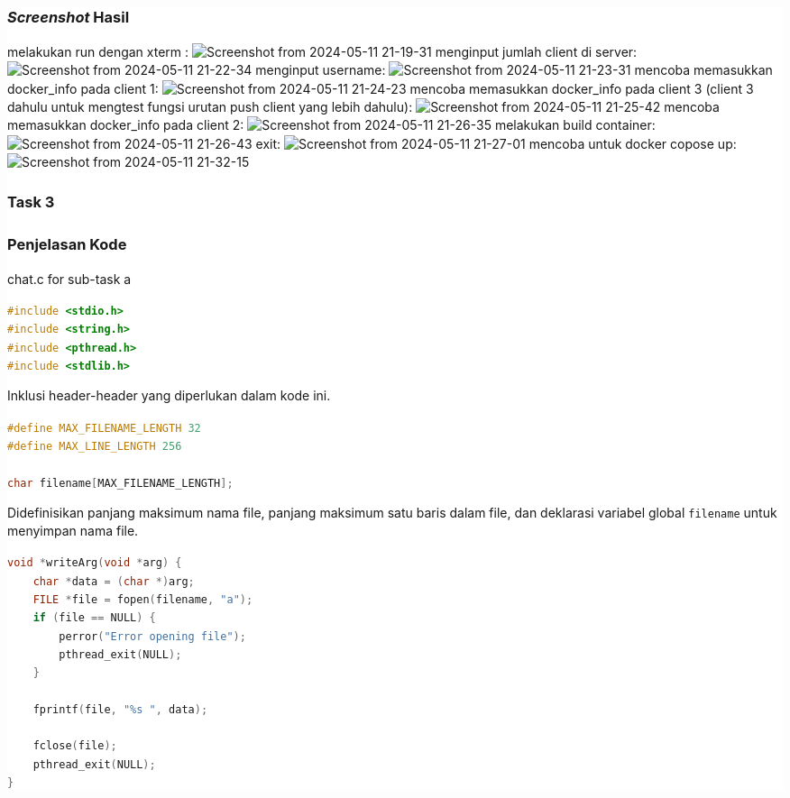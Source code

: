 ### _Screenshot_ Hasil
melakukan run dengan xterm : 
![Screenshot from 2024-05-11 21-19-31](https://github.com/Wadagraprana/test/assets/115563671/07cc7641-d8c6-4229-b4c2-7069179b7421)
menginput jumlah client di server: 
![Screenshot from 2024-05-11 21-22-34](https://github.com/Wadagraprana/test/assets/115563671/47148c98-07ab-4c81-9ec2-618955d6c29e)
menginput username: 
![Screenshot from 2024-05-11 21-23-31](https://github.com/Wadagraprana/test/assets/115563671/6a3ffd45-67ee-4a24-82e4-701fe84f3f72)
mencoba memasukkan docker_info pada client 1: 
![Screenshot from 2024-05-11 21-24-23](https://github.com/Wadagraprana/test/assets/115563671/21c8b461-cf85-4b18-be3d-b166cd187e7f)
mencoba memasukkan docker_info pada client 3 (client 3 dahulu untuk mengtest fungsi urutan push client yang lebih dahulu): 
![Screenshot from 2024-05-11 21-25-42](https://github.com/Wadagraprana/test/assets/115563671/17150740-a147-48cf-8ed5-1cefa9e63018)
mencoba memasukkan docker_info pada client 2: 
![Screenshot from 2024-05-11 21-26-35](https://github.com/Wadagraprana/test/assets/115563671/ca8e4ff2-e8df-4bd2-b6c6-39bb2e436912)
melakukan build container: 
![Screenshot from 2024-05-11 21-26-43](https://github.com/Wadagraprana/test/assets/115563671/e62aee50-a3e7-4ea8-b68f-a623ff2bd21f)
exit: 
![Screenshot from 2024-05-11 21-27-01](https://github.com/Wadagraprana/test/assets/115563671/4d81d014-f98d-45f0-a664-8b94147d6066)
mencoba untuk docker copose up: 
![Screenshot from 2024-05-11 21-32-15](https://github.com/Wadagraprana/test/assets/115563671/cd0686f7-061b-47ec-9c63-6519572415ed)


### Task 3

### Penjelasan Kode

chat.c for sub-task a

```c
#include <stdio.h>
#include <string.h>
#include <pthread.h>
#include <stdlib.h>
```

Inklusi header-header yang diperlukan dalam kode ini.

```c
#define MAX_FILENAME_LENGTH 32
#define MAX_LINE_LENGTH 256

char filename[MAX_FILENAME_LENGTH];
```

Didefinisikan panjang maksimum nama file, panjang maksimum satu baris dalam file, dan deklarasi variabel global `filename` untuk menyimpan nama file.

```c
void *writeArg(void *arg) {
    char *data = (char *)arg;
    FILE *file = fopen(filename, "a");
    if (file == NULL) {
        perror("Error opening file");
        pthread_exit(NULL);
    }

    fprintf(file, "%s ", data);

    fclose(file);
    pthread_exit(NULL);
}
```